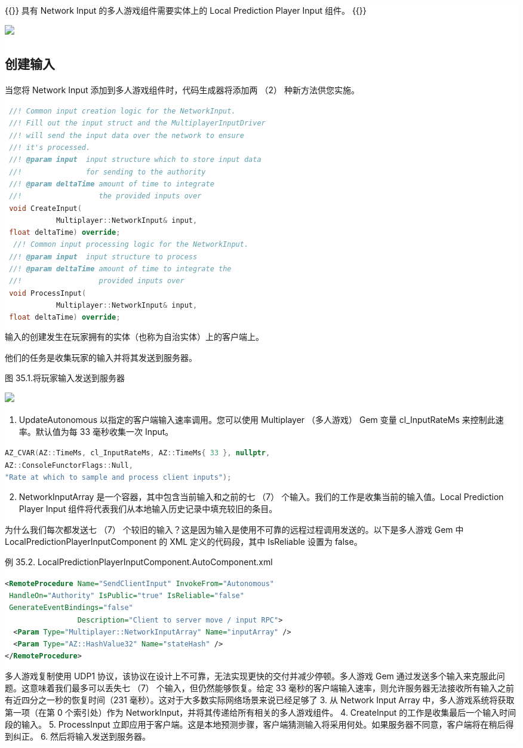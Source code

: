 {{<note>}}
具有 Network Input 的多人游戏组件需要实体上的 Local Prediction Player Input 组件。
{{</note>}}

![](/images/learning-guide/tutorials/o3de-book/Part11/o3de_book_11_13.PNG)

##  创建输入
当您将 Network Input 添加到多人游戏组件时，代码生成器将添加两 （2） 种新方法供您实施。
```c++
 //! Common input creation logic for the NetworkInput.
 //! Fill out the input struct and the MultiplayerInputDriver
 //! will send the input data over the network to ensure
 //! it's processed.
 //! @param input  input structure which to store input data
 //!               for sending to the authority
 //! @param deltaTime amount of time to integrate
 //!                  the provided inputs over
 void CreateInput(
            Multiplayer::NetworkInput& input,
 float deltaTime) override;
  //! Common input processing logic for the NetworkInput.
 //! @param input  input structure to process
 //! @param deltaTime amount of time to integrate the
 //!                  provided inputs over
 void ProcessInput(
            Multiplayer::NetworkInput& input,
 float deltaTime) override;
```
输入的创建发生在玩家拥有的实体（也称为自治实体）上的客户端上。

他们的任务是收集玩家的输入并将其发送到服务器。

图 35.1.将玩家输入发送到服务器

![](/images/learning-guide/tutorials/o3de-book/Part11/o3de_book_11_14.PNG)

1. UpdateAutonomous 以指定的客户端输入速率调用。您可以使用 Multiplayer （多人游戏） Gem 变量 cl_InputRateMs 来控制此速率。默认值为每 33 毫秒收集一次 Input。
```c++
AZ_CVAR(AZ::TimeMs, cl_InputRateMs, AZ::TimeMs{ 33 }, nullptr,
AZ::ConsoleFunctorFlags::Null,
"Rate at which to sample and process client inputs");
```
2. NetworkInputArray 是一个容器，其中包含当前输入和之前的七 （7） 个输入。我们的工作是收集当前的输入值。Local Prediction Player Input 组件将代表我们从本地输入历史记录中填充较旧的条目。

为什么我们每次都发送七 （7） 个较旧的输入？这是因为输入是使用不可靠的远程过程调用发送的。以下是多人游戏 Gem 中 LocalPredictionPlayerInputComponent 的 XML 定义的代码段，其中 IsReliable 设置为 false。

例 35.2. LocalPredictionPlayerInputComponent.AutoComponent.xml
```xml
<RemoteProcedure Name="SendClientInput" InvokeFrom="Autonomous"
 HandleOn="Authority" IsPublic="true" IsReliable="false"
 GenerateEventBindings="false"
                 Description="Client to server move / input RPC">
  <Param Type="Multiplayer::NetworkInputArray" Name="inputArray" />
  <Param Type="AZ::HashValue32" Name="stateHash" />
</RemoteProcedure>
```
多人游戏复制使用 UDP1 协议，该协议在设计上不可靠，无法实现更快的交付并减少停顿。多人游戏 Gem 通过发送多个输入来克服此问题。这意味着我们最多可以丢失七 （7） 个输入，但仍然能够恢复。给定 33 毫秒的客户端输入速率，则允许服务器无法接收所有输入之前有近四分之一秒的恢复时间（231 毫秒）。这对于大多数实际网络场景来说已经足够了
3. 从 Network Input Array 中，多人游戏系统将获取第一项（在第 0 个索引处）作为 NetworkInput，并将其传递给所有相关的多人游戏组件。
4. CreateInput 的工作是收集最后一个输入时间段的输入。
5. ProcessInput 立即应用于客户端。这是本地预测步骤，客户端猜测输入将采用何处。如果服务器不同意，客户端将在稍后得到纠正。
6. 然后将输入发送到服务器。
